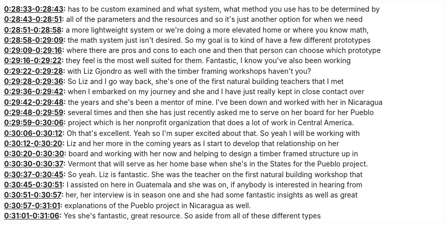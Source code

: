**[0:28:33-0:28:43](https://regenerativeskills.com/abundantedge-reviving-rammed-earth-and-hybrid-natural-buildings-with-april-magill-of-root-down-designs-085/#t=0:28:33):**  has to be custom examined and what system, what method you use has to be determined by  
**[0:28:43-0:28:51](https://regenerativeskills.com/abundantedge-reviving-rammed-earth-and-hybrid-natural-buildings-with-april-magill-of-root-down-designs-085/#t=0:28:43):**  all of the parameters and the resources and so it's just another option for when we need  
**[0:28:51-0:28:58](https://regenerativeskills.com/abundantedge-reviving-rammed-earth-and-hybrid-natural-buildings-with-april-magill-of-root-down-designs-085/#t=0:28:51):**  a more lightweight system or we're doing a more elevated home or where you know math,  
**[0:28:58-0:29:09](https://regenerativeskills.com/abundantedge-reviving-rammed-earth-and-hybrid-natural-buildings-with-april-magill-of-root-down-designs-085/#t=0:28:58):**  the math system just isn't desired. So my goal is to kind of have a few different prototypes  
**[0:29:09-0:29:16](https://regenerativeskills.com/abundantedge-reviving-rammed-earth-and-hybrid-natural-buildings-with-april-magill-of-root-down-designs-085/#t=0:29:09):**  where there are pros and cons to each one and then that person can choose which prototype  
**[0:29:16-0:29:22](https://regenerativeskills.com/abundantedge-reviving-rammed-earth-and-hybrid-natural-buildings-with-april-magill-of-root-down-designs-085/#t=0:29:16):**  they feel is the most well suited for them. Fantastic, I know you've also been working  
**[0:29:22-0:29:28](https://regenerativeskills.com/abundantedge-reviving-rammed-earth-and-hybrid-natural-buildings-with-april-magill-of-root-down-designs-085/#t=0:29:22):**  with Liz Gjondro as well with the timber framing workshops haven't you?  
**[0:29:28-0:29:36](https://regenerativeskills.com/abundantedge-reviving-rammed-earth-and-hybrid-natural-buildings-with-april-magill-of-root-down-designs-085/#t=0:29:28):**  So Liz and I go way back, she's one of the first natural building teachers that I met  
**[0:29:36-0:29:42](https://regenerativeskills.com/abundantedge-reviving-rammed-earth-and-hybrid-natural-buildings-with-april-magill-of-root-down-designs-085/#t=0:29:36):**  when I embarked on my journey and she and I have just really kept in close contact over  
**[0:29:42-0:29:48](https://regenerativeskills.com/abundantedge-reviving-rammed-earth-and-hybrid-natural-buildings-with-april-magill-of-root-down-designs-085/#t=0:29:42):**  the years and she's been a mentor of mine. I've been down and worked with her in Nicaragua  
**[0:29:48-0:29:59](https://regenerativeskills.com/abundantedge-reviving-rammed-earth-and-hybrid-natural-buildings-with-april-magill-of-root-down-designs-085/#t=0:29:48):**  several times and then she has just recently asked me to serve on her board for her Pueblo  
**[0:29:59-0:30:06](https://regenerativeskills.com/abundantedge-reviving-rammed-earth-and-hybrid-natural-buildings-with-april-magill-of-root-down-designs-085/#t=0:29:59):**  project which is her nonprofit organization that does a lot of work in Central America.  
**[0:30:06-0:30:12](https://regenerativeskills.com/abundantedge-reviving-rammed-earth-and-hybrid-natural-buildings-with-april-magill-of-root-down-designs-085/#t=0:30:06):**  Oh that's excellent. Yeah so I'm super excited about that. So yeah I will be working with  
**[0:30:12-0:30:20](https://regenerativeskills.com/abundantedge-reviving-rammed-earth-and-hybrid-natural-buildings-with-april-magill-of-root-down-designs-085/#t=0:30:12):**  Liz and her more in the coming years as I start to develop that relationship on her  
**[0:30:20-0:30:30](https://regenerativeskills.com/abundantedge-reviving-rammed-earth-and-hybrid-natural-buildings-with-april-magill-of-root-down-designs-085/#t=0:30:20):**  board and working with her now and helping to design a timber framed structure up in  
**[0:30:30-0:30:37](https://regenerativeskills.com/abundantedge-reviving-rammed-earth-and-hybrid-natural-buildings-with-april-magill-of-root-down-designs-085/#t=0:30:30):**  Vermont that will serve as her home base when she's in the States for the Pueblo project.  
**[0:30:37-0:30:45](https://regenerativeskills.com/abundantedge-reviving-rammed-earth-and-hybrid-natural-buildings-with-april-magill-of-root-down-designs-085/#t=0:30:37):**  So yeah. Liz is fantastic. She was the teacher on the first natural building workshop that  
**[0:30:45-0:30:51](https://regenerativeskills.com/abundantedge-reviving-rammed-earth-and-hybrid-natural-buildings-with-april-magill-of-root-down-designs-085/#t=0:30:45):**  I assisted on here in Guatemala and she was on, if anybody is interested in hearing from  
**[0:30:51-0:30:57](https://regenerativeskills.com/abundantedge-reviving-rammed-earth-and-hybrid-natural-buildings-with-april-magill-of-root-down-designs-085/#t=0:30:51):**  her, her interview is in season one and she had some fantastic insights as well as great  
**[0:30:57-0:31:01](https://regenerativeskills.com/abundantedge-reviving-rammed-earth-and-hybrid-natural-buildings-with-april-magill-of-root-down-designs-085/#t=0:30:57):**  explanations of the Pueblo project in Nicaragua as well.  
**[0:31:01-0:31:06](https://regenerativeskills.com/abundantedge-reviving-rammed-earth-and-hybrid-natural-buildings-with-april-magill-of-root-down-designs-085/#t=0:31:01):**  Yes she's fantastic, great resource. So aside from all of these different types  